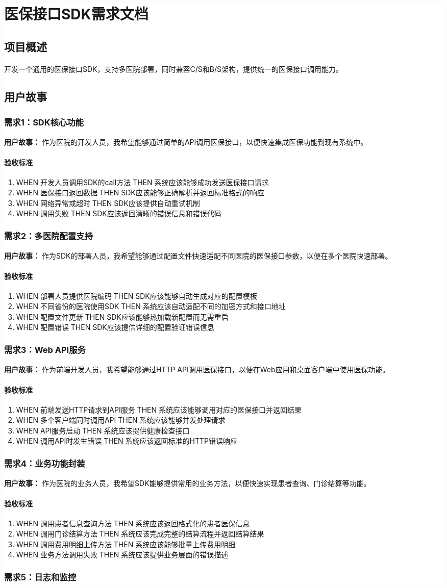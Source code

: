 # 医保接口SDK需求文档

## 项目概述

开发一个通用的医保接口SDK，支持多医院部署，同时兼容C/S和B/S架构，提供统一的医保接口调用能力。

## 用户故事

### 需求1：SDK核心功能

**用户故事：** 作为医院的开发人员，我希望能够通过简单的API调用医保接口，以便快速集成医保功能到现有系统中。

#### 验收标准
1. WHEN 开发人员调用SDK的call方法 THEN 系统应该能够成功发送医保接口请求
2. WHEN 医保接口返回数据 THEN SDK应该能够正确解析并返回标准格式的响应
3. WHEN 网络异常或超时 THEN SDK应该提供自动重试机制
4. WHEN 调用失败 THEN SDK应该返回清晰的错误信息和错误代码

### 需求2：多医院配置支持

**用户故事：** 作为SDK的部署人员，我希望能够通过配置文件快速适配不同医院的医保接口参数，以便在多个医院快速部署。

#### 验收标准
1. WHEN 部署人员提供医院编码 THEN SDK应该能够自动生成对应的配置模板
2. WHEN 不同省份的医院使用SDK THEN 系统应该自动适配不同的加密方式和接口地址
3. WHEN 配置文件更新 THEN SDK应该能够热加载新配置而无需重启
4. WHEN 配置错误 THEN SDK应该提供详细的配置验证错误信息

### 需求3：Web API服务

**用户故事：** 作为前端开发人员，我希望能够通过HTTP API调用医保接口，以便在Web应用和桌面客户端中使用医保功能。

#### 验收标准
1. WHEN 前端发送HTTP请求到API服务 THEN 系统应该能够调用对应的医保接口并返回结果
2. WHEN 多个客户端同时调用API THEN 系统应该能够并发处理请求
3. WHEN API服务启动 THEN 系统应该提供健康检查接口
4. WHEN 调用API时发生错误 THEN 系统应该返回标准的HTTP错误响应

### 需求4：业务功能封装

**用户故事：** 作为医院的业务人员，我希望SDK能够提供常用的业务方法，以便快速实现患者查询、门诊结算等功能。

#### 验收标准
1. WHEN 调用患者信息查询方法 THEN 系统应该返回格式化的患者医保信息
2. WHEN 调用门诊结算方法 THEN 系统应该完成完整的结算流程并返回结算结果
3. WHEN 调用费用明细上传方法 THEN 系统应该能够批量上传费用明细
4. WHEN 业务方法调用失败 THEN 系统应该提供业务层面的错误描述

### 需求5：日志和监控
